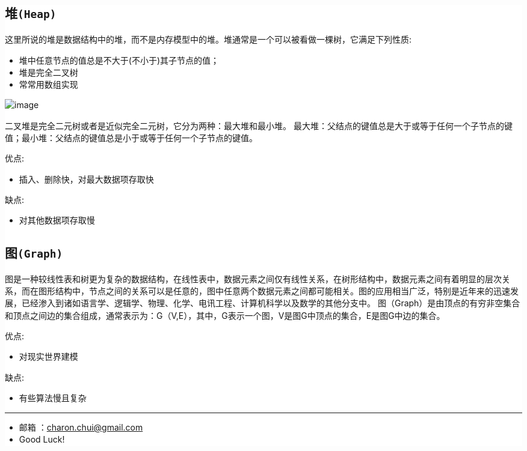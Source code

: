 堆`(Heap)`
---

这里所说的堆是数据结构中的堆，而不是内存模型中的堆。堆通常是一个可以被看做一棵树，它满足下列性质:   

- 堆中任意节点的值总是不大于(不小于)其子节点的值；
- 堆是完全二叉树
- 常常用数组实现


![image](https://raw.githubusercontent.com/CharonChui/Pictures/master/heap_1.png?raw=true)

二叉堆是完全二元树或者是近似完全二元树，它分为两种：最大堆和最小堆。 
最大堆：父结点的键值总是大于或等于任何一个子节点的键值；最小堆：父结点的键值总是小于或等于任何一个子节点的键值。


优点:     

- 插入、删除快，对最大数据项存取快  

缺点:    

- 对其他数据项存取慢   


图`(Graph)`
---


图是一种较线性表和树更为复杂的数据结构，在线性表中，数据元素之间仅有线性关系，在树形结构中，数据元素之间有着明显的层次关系，而在图形结构中，节点之间的关系可以是任意的，图中任意两个数据元素之间都可能相关。图的应用相当广泛，特别是近年来的迅速发展，已经渗入到诸如语言学、逻辑学、物理、化学、电讯工程、计算机科学以及数学的其他分支中。
图（Graph）是由顶点的有穷非空集合和顶点之间边的集合组成，通常表示为：G（V,E），其中，G表示一个图，V是图G中顶点的集合，E是图G中边的集合。



优点:   

- 对现实世界建模   

缺点:    

- 有些算法慢且复杂



















		
---
- 邮箱 ：charon.chui@gmail.com  
- Good Luck! 

	
